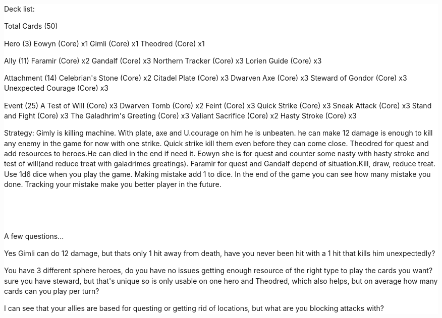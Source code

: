 Deck list:

Total Cards (50)

Hero (3)
Eowyn (Core) x1
Gimli (Core) x1
Theodred (Core) x1

Ally (11)
Faramir (Core) x2
Gandalf (Core) x3
Northern Tracker (Core) x3
Lorien Guide (Core) x3

Attachment (14)
Celebrian's Stone (Core) x2
Citadel Plate (Core) x3
Dwarven Axe (Core) x3
Steward of Gondor (Core) x3
Unexpected Courage (Core) x3

Event (25)
A Test of Will (Core) x3
Dwarven Tomb (Core) x2
Feint (Core) x3
Quick Strike (Core) x3
Sneak Attack (Core) x3
Stand and Fight (Core) x3
The Galadhrim's Greeting (Core) x3
Valiant Sacrifice (Core) x2
Hasty Stroke (Core) x3 

Strategy: Gimly is killing machine. With plate, axe and U.courage on him he is unbeaten. he can make 12 damage is enough to kill any enemy in the game for now with one strike. Quick strike kill them even before they can come close.
Theodred for quest and add resources to heroes.He can died in the end if need it.
Eowyn she is for quest and counter some nasty with hasty stroke and test of will(and reduce treat with galadrimes greatings).
Faramir for quest and Gandalf depend of situation.Kill, draw, reduce treat.
Use 1d6 dice when you play the game. Making mistake add 1 to dice. In the end of the game you can see how many mistake you done. Tracking your mistake make you better player in the future.

 

 

A few questions...

Yes Gimli can do 12 damage, but thats only 1 hit away from death, have you never been hit with a 1 hit that kills him unexpectedly?

You have 3 different sphere heroes, do you have no issues getting enough resource of the right type to play the cards you want? sure you have steward, but that's unique so is only usable on one hero and Theodred, which also helps, but on average how many cards can you play per turn?

I can see that your allies are based for questing or getting rid of locations, but what are you blocking attacks with?
